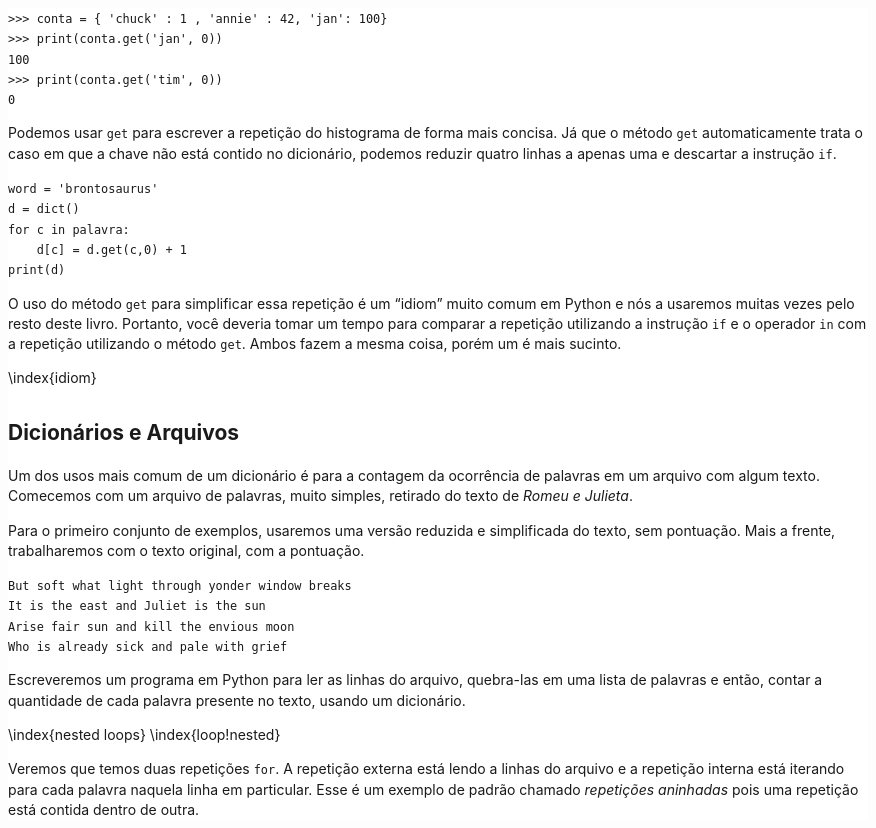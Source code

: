~~~~ {.python .trinket}
>>> conta = { 'chuck' : 1 , 'annie' : 42, 'jan': 100}
>>> print(conta.get('jan', 0))
100
>>> print(conta.get('tim', 0))
0
~~~~

Podemos usar `get` para escrever a repetição do histograma de
forma mais concisa. Já que  o método `get` automaticamente trata
o caso em que a chave não está contido no dicionário, podemos 
reduzir quatro linhas a apenas uma e descartar a instrução `if`.

~~~~ {.python}
word = 'brontosaurus'
d = dict()
for c in palavra:
    d[c] = d.get(c,0) + 1
print(d)
~~~~

O uso do método `get` para simplificar essa repetição é um “idiom”
muito comum em Python e nós a usaremos muitas vezes pelo resto 
deste livro. Portanto, você deveria tomar um tempo para comparar
a repetição utilizando a instrução `if` e o operador `in` com a 
repetição utilizando o método `get`. Ambos fazem a mesma coisa, 
porém um é mais sucinto.

\index{idiom}

Dicionários e Arquivos
----------------------

Um dos usos mais comum de um dicionário é para a contagem da 
ocorrência de palavras em um arquivo com algum texto. Comecemos
com um arquivo de palavras, muito simples, retirado do texto de
*Romeu e Julieta*.

Para o primeiro conjunto de exemplos, usaremos uma versão reduzida
e simplificada do texto, sem pontuação. Mais a frente, trabalharemos
com o texto original, com a pontuação.

    But soft what light through yonder window breaks
    It is the east and Juliet is the sun
    Arise fair sun and kill the envious moon
    Who is already sick and pale with grief

Escreveremos um programa em Python para ler as linhas do arquivo,
quebra-las em uma lista de palavras e então, contar a quantidade 
de cada palavra presente no texto, usando um dicionário.

\index{nested loops}
\index{loop!nested}

Veremos que temos duas repetições `for`. A repetição externa está
lendo a linhas do arquivo e a repetição interna está iterando para 
cada palavra naquela linha em particular. Esse é um exemplo de padrão
chamado *repetições aninhadas* pois uma repetição está contida dentro
de outra. 

